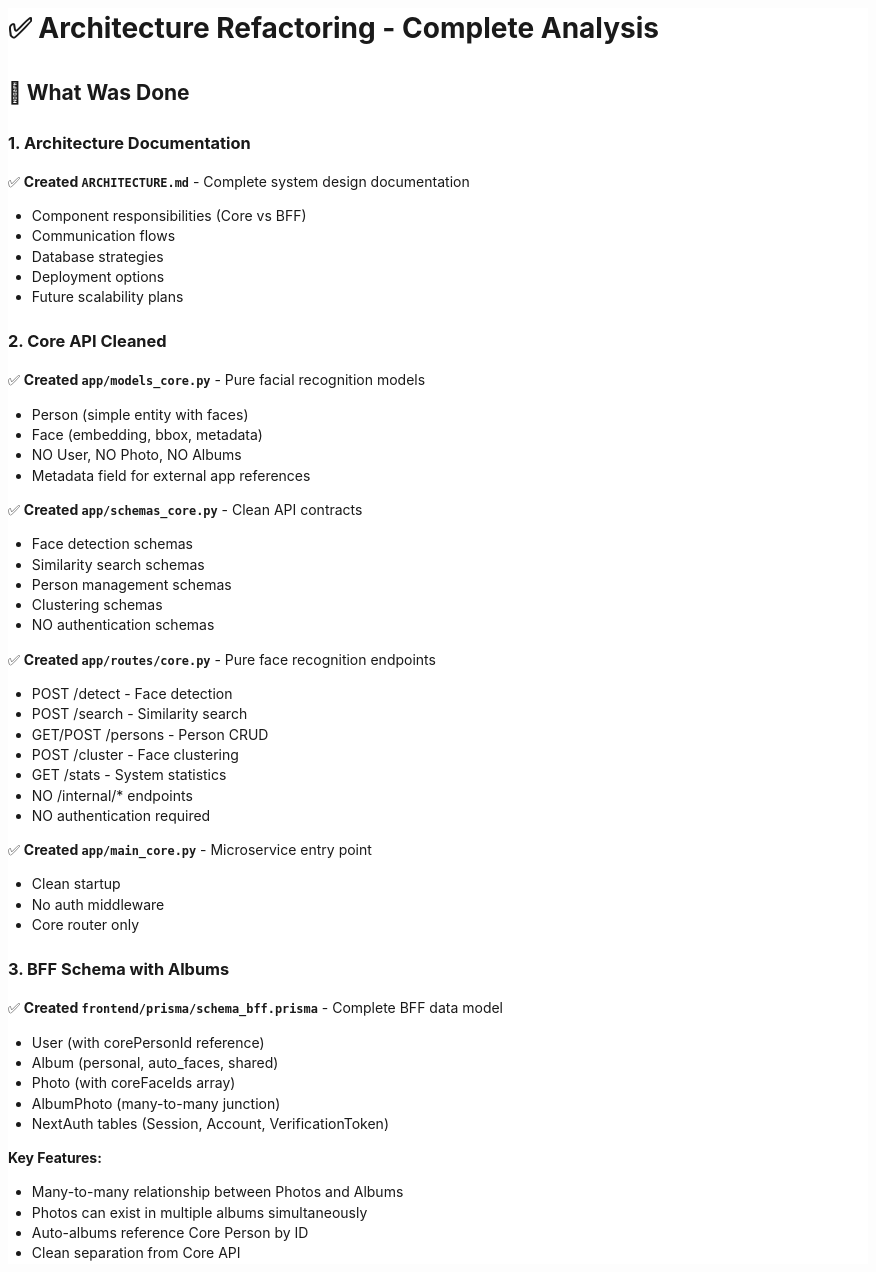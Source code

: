 # ✅ Architecture Refactoring - Complete Analysis

## 🎯 What Was Done

### 1. Architecture Documentation
✅ **Created `ARCHITECTURE.md`** - Complete system design documentation
- Component responsibilities (Core vs BFF)
- Communication flows
- Database strategies
- Deployment options
- Future scalability plans

### 2. Core API Cleaned
✅ **Created `app/models_core.py`** - Pure facial recognition models
- Person (simple entity with faces)
- Face (embedding, bbox, metadata)
- NO User, NO Photo, NO Albums
- Metadata field for external app references

✅ **Created `app/schemas_core.py`** - Clean API contracts
- Face detection schemas
- Similarity search schemas
- Person management schemas
- Clustering schemas
- NO authentication schemas

✅ **Created `app/routes/core.py`** - Pure face recognition endpoints
- POST /detect - Face detection
- POST /search - Similarity search
- GET/POST /persons - Person CRUD
- POST /cluster - Face clustering
- GET /stats - System statistics
- NO /internal/* endpoints
- NO authentication required

✅ **Created `app/main_core.py`** - Microservice entry point
- Clean startup
- No auth middleware
- Core router only

### 3. BFF Schema with Albums
✅ **Created `frontend/prisma/schema_bff.prisma`** - Complete BFF data model
- User (with corePersonId reference)
- Album (personal, auto_faces, shared)
- Photo (with coreFaceIds array)
- AlbumPhoto (many-to-many junction)
- NextAuth tables (Session, Account, VerificationToken)

**Key Features:**
- Many-to-many relationship between Photos and Albums
- Photos can exist in multiple albums simultaneously
- Auto-albums reference Core Person by ID
- Clean separation from Core API
